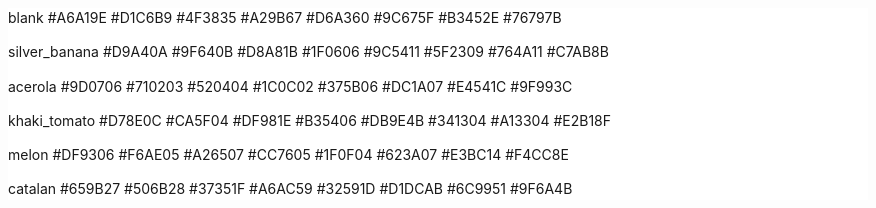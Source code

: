 blank
#A6A19E
#D1C6B9
#4F3835
#A29B67
#D6A360
#9C675F
#B3452E
#76797B

silver_banana
#D9A40A
#9F640B
#D8A81B
#1F0606
#9C5411
#5F2309
#764A11
#C7AB8B

acerola
#9D0706
#710203
#520404
#1C0C02
#375B06
#DC1A07
#E4541C
#9F993C

khaki_tomato
#D78E0C
#CA5F04
#DF981E
#B35406
#DB9E4B
#341304
#A13304
#E2B18F

melon
#DF9306
#F6AE05
#A26507
#CC7605
#1F0F04
#623A07
#E3BC14
#F4CC8E

catalan
#659B27
#506B28
#37351F
#A6AC59
#32591D
#D1DCAB
#6C9951
#9F6A4B
